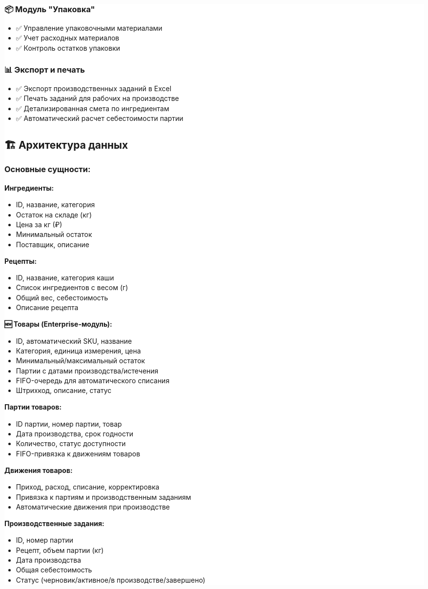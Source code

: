 ### 📦 **Модуль "Упаковка"**
- ✅ Управление упаковочными материалами
- ✅ Учет расходных материалов
- ✅ Контроль остатков упаковки

### 📊 **Экспорт и печать**
- ✅ Экспорт производственных заданий в Excel
- ✅ Печать заданий для рабочих на производстве
- ✅ Детализированная смета по ингредиентам
- ✅ Автоматический расчет себестоимости партии

## 🏗️ Архитектура данных

### **Основные сущности:**

**Ингредиенты:**
- ID, название, категория
- Остаток на складе (кг)
- Цена за кг (₽)
- Минимальный остаток
- Поставщик, описание

**Рецепты:**
- ID, название, категория каши
- Список ингредиентов с весом (г)
- Общий вес, себестоимость
- Описание рецепта

**🆕 Товары (Enterprise-модуль):**
- ID, автоматический SKU, название
- Категория, единица измерения, цена
- Минимальный/максимальный остаток
- Партии с датами производства/истечения
- FIFO-очередь для автоматического списания
- Штрихкод, описание, статус

**Партии товаров:**
- ID партии, номер партии, товар
- Дата производства, срок годности
- Количество, статус доступности
- FIFO-привязка к движениям товаров

**Движения товаров:**
- Приход, расход, списание, корректировка
- Привязка к партиям и производственным заданиям
- Автоматические движения при производстве

**Производственные задания:**
- ID, номер партии
- Рецепт, объем партии (кг)
- Дата производства
- Общая себестоимость
- Статус (черновик/активное/в производстве/завершено)
